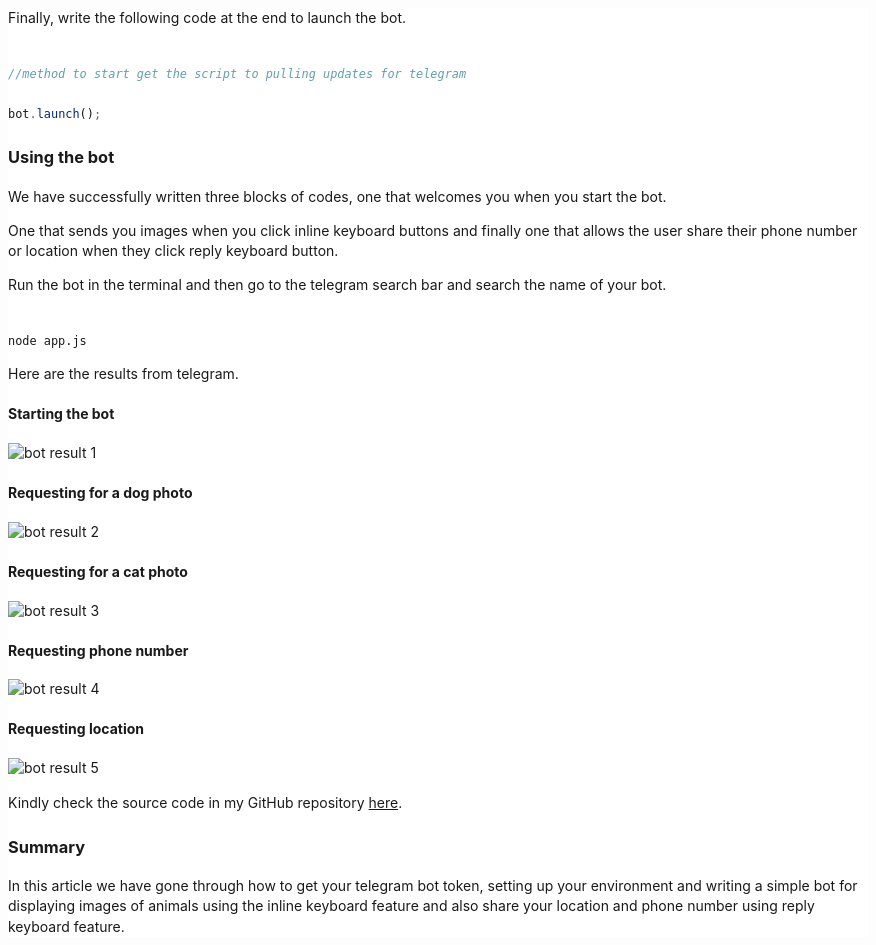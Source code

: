 
Finally, write the following code at the end to launch the bot.

```javascript

//method to start get the script to pulling updates for telegram 

bot.launch();

```

### Using the bot
We have successfully written three blocks of codes, one that welcomes you when you start the bot. 

One that sends you images when you click inline keyboard buttons and finally one that allows the user share their phone number or location when they click reply keyboard button. 

Run the bot in the terminal and then go to the telegram search bar and search the name of your bot.

```bash

node app.js

```

Here are the results from telegram.

#### Starting the bot

![bot result 1](/engineering-education/telegram-bot-in-nodejs/image1.jpg)

#### Requesting for a dog photo

![bot result 2](/engineering-education/telegram-bot-in-nodejs/image2.jpg)

#### Requesting for a cat photo

![bot result 3](/engineering-education/telegram-bot-in-nodejs/image3.jpg)

#### Requesting phone number

![bot result 4](/engineering-education/telegram-bot-in-nodejs/image4.jpg)

#### Requesting location

![bot result 5](/engineering-education/telegram-bot-in-nodejs/image5.jpg)

Kindly check the source code in my GitHub repository [here](https://github.com/calebroHQ/telegram-chatbot-for-a--restaraunt).

### Summary
In this article we have gone through how to get your telegram bot token, setting up your environment and writing a simple bot for displaying images of animals using the inline keyboard feature and also share your location and phone number using reply keyboard feature.
